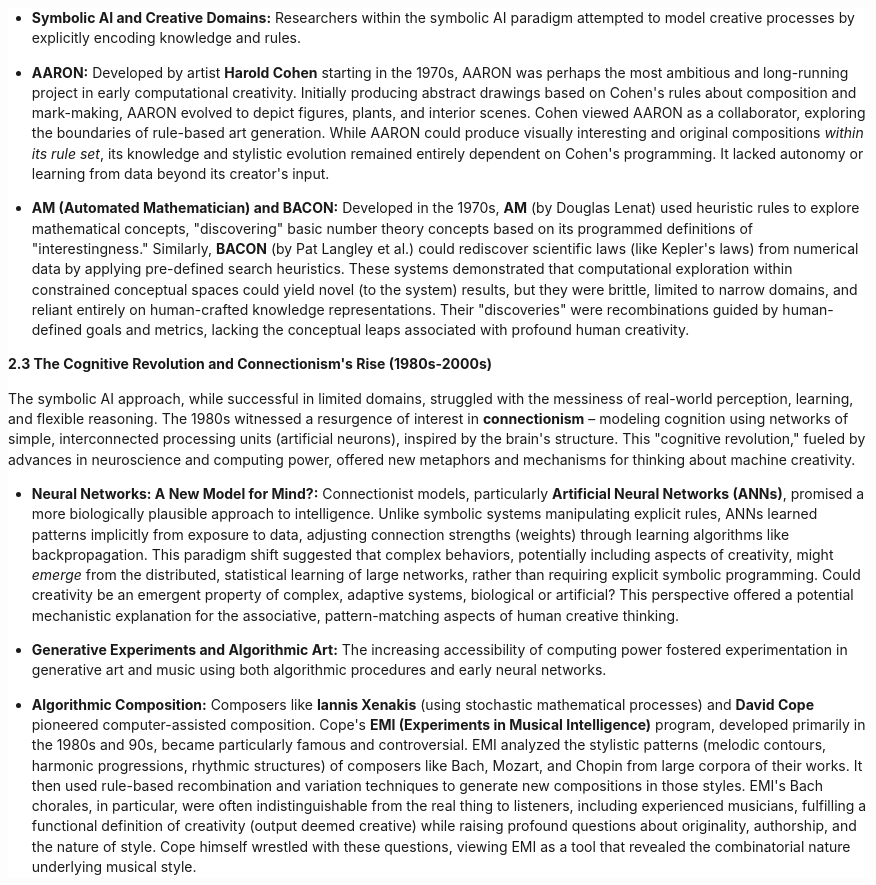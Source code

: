 *   **Symbolic AI and Creative Domains:** Researchers within the symbolic AI paradigm attempted to model creative processes by explicitly encoding knowledge and rules.

*   **AARON:** Developed by artist **Harold Cohen** starting in the 1970s, AARON was perhaps the most ambitious and long-running project in early computational creativity. Initially producing abstract drawings based on Cohen's rules about composition and mark-making, AARON evolved to depict figures, plants, and interior scenes. Cohen viewed AARON as a collaborator, exploring the boundaries of rule-based art generation. While AARON could produce visually interesting and original compositions *within its rule set*, its knowledge and stylistic evolution remained entirely dependent on Cohen's programming. It lacked autonomy or learning from data beyond its creator's input.

*   **AM (Automated Mathematician) and BACON:** Developed in the 1970s, **AM** (by Douglas Lenat) used heuristic rules to explore mathematical concepts, "discovering" basic number theory concepts based on its programmed definitions of "interestingness." Similarly, **BACON** (by Pat Langley et al.) could rediscover scientific laws (like Kepler's laws) from numerical data by applying pre-defined search heuristics. These systems demonstrated that computational exploration within constrained conceptual spaces could yield novel (to the system) results, but they were brittle, limited to narrow domains, and reliant entirely on human-crafted knowledge representations. Their "discoveries" were recombinations guided by human-defined goals and metrics, lacking the conceptual leaps associated with profound human creativity.

**2.3 The Cognitive Revolution and Connectionism's Rise (1980s-2000s)**

The symbolic AI approach, while successful in limited domains, struggled with the messiness of real-world perception, learning, and flexible reasoning. The 1980s witnessed a resurgence of interest in **connectionism** – modeling cognition using networks of simple, interconnected processing units (artificial neurons), inspired by the brain's structure. This "cognitive revolution," fueled by advances in neuroscience and computing power, offered new metaphors and mechanisms for thinking about machine creativity.

*   **Neural Networks: A New Model for Mind?:** Connectionist models, particularly **Artificial Neural Networks (ANNs)**, promised a more biologically plausible approach to intelligence. Unlike symbolic systems manipulating explicit rules, ANNs learned patterns implicitly from exposure to data, adjusting connection strengths (weights) through learning algorithms like backpropagation. This paradigm shift suggested that complex behaviors, potentially including aspects of creativity, might *emerge* from the distributed, statistical learning of large networks, rather than requiring explicit symbolic programming. Could creativity be an emergent property of complex, adaptive systems, biological or artificial? This perspective offered a potential mechanistic explanation for the associative, pattern-matching aspects of human creative thinking.

*   **Generative Experiments and Algorithmic Art:** The increasing accessibility of computing power fostered experimentation in generative art and music using both algorithmic procedures and early neural networks.

*   **Algorithmic Composition:** Composers like **Iannis Xenakis** (using stochastic mathematical processes) and **David Cope** pioneered computer-assisted composition. Cope's **EMI (Experiments in Musical Intelligence)** program, developed primarily in the 1980s and 90s, became particularly famous and controversial. EMI analyzed the stylistic patterns (melodic contours, harmonic progressions, rhythmic structures) of composers like Bach, Mozart, and Chopin from large corpora of their works. It then used rule-based recombination and variation techniques to generate new compositions in those styles. EMI's Bach chorales, in particular, were often indistinguishable from the real thing to listeners, including experienced musicians, fulfilling a functional definition of creativity (output deemed creative) while raising profound questions about originality, authorship, and the nature of style. Cope himself wrestled with these questions, viewing EMI as a tool that revealed the combinatorial nature underlying musical style.
